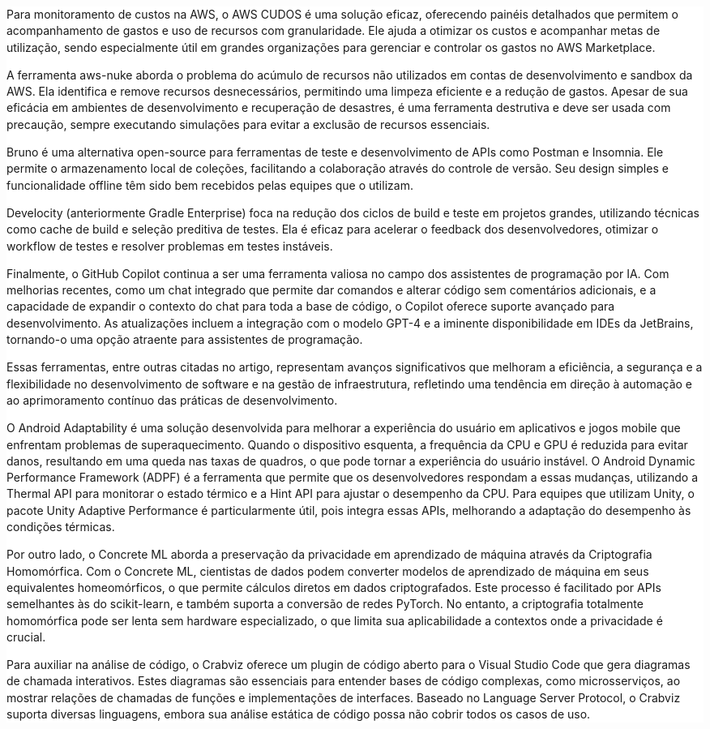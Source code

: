  Para monitoramento de custos na AWS, o AWS CUDOS é uma solução eficaz, oferecendo painéis detalhados que permitem o acompanhamento de gastos e uso de recursos com granularidade. Ele ajuda a otimizar os custos e acompanhar metas de utilização, sendo especialmente útil em grandes organizações para gerenciar e controlar os gastos no AWS Marketplace. 

A ferramenta aws-nuke aborda o problema do acúmulo de recursos não utilizados em contas de desenvolvimento e sandbox da AWS. Ela identifica e remove recursos desnecessários, permitindo uma limpeza eficiente e a redução de gastos. Apesar de sua eficácia em ambientes de desenvolvimento e recuperação de desastres, é uma ferramenta destrutiva e deve ser usada com precaução, sempre executando simulações para evitar a exclusão de recursos essenciais. 

Bruno é uma alternativa open-source para ferramentas de teste e desenvolvimento de APIs como Postman e Insomnia. Ele permite o armazenamento local de coleções, facilitando a colaboração através do controle de versão. Seu design simples e funcionalidade offline têm sido bem recebidos pelas equipes que o utilizam. 

Develocity (anteriormente Gradle Enterprise) foca na redução dos ciclos de build e teste em projetos grandes, utilizando técnicas como cache de build e seleção preditiva de testes. Ela é eficaz para acelerar o feedback dos desenvolvedores, otimizar o workflow de testes e resolver problemas em testes instáveis. 

Finalmente, o GitHub Copilot continua a ser uma ferramenta valiosa no campo dos assistentes de programação por IA. Com melhorias recentes, como um chat integrado que permite dar comandos e alterar código sem comentários adicionais, e a capacidade de expandir o contexto do chat para toda a base de código, o Copilot oferece suporte avançado para desenvolvimento. As atualizações incluem a integração com o modelo GPT-4 e a iminente disponibilidade em IDEs da JetBrains, tornando-o uma opção atraente para assistentes de programação. 

Essas ferramentas, entre outras citadas no artigo, representam avanços significativos que melhoram a eficiência, a segurança e a flexibilidade no desenvolvimento de software e na gestão de infraestrutura, refletindo uma tendência em direção à automação e ao aprimoramento contínuo das práticas de desenvolvimento. 

O Android Adaptability é uma solução desenvolvida para melhorar a experiência do usuário em aplicativos e jogos mobile que enfrentam problemas de superaquecimento. Quando o dispositivo esquenta, a frequência da CPU e GPU é reduzida para evitar danos, resultando em uma queda nas taxas de quadros, o que pode tornar a experiência do usuário instável. O Android Dynamic Performance Framework (ADPF) é a ferramenta que permite que os desenvolvedores respondam a essas mudanças, utilizando a Thermal API para monitorar o estado térmico e a Hint API para ajustar o desempenho da CPU. Para equipes que utilizam Unity, o pacote Unity Adaptive Performance é particularmente útil, pois integra essas APIs, melhorando a adaptação do desempenho às condições térmicas. 

Por outro lado, o Concrete ML aborda a preservação da privacidade em aprendizado de máquina através da Criptografia Homomórfica. Com o Concrete ML, cientistas de dados podem converter modelos de aprendizado de máquina em seus equivalentes homeomórficos, o que permite cálculos diretos em dados criptografados. Este processo é facilitado por APIs semelhantes às do scikit-learn, e também suporta a conversão de redes PyTorch. No entanto, a criptografia totalmente homomórfica pode ser lenta sem hardware especializado, o que limita sua aplicabilidade a contextos onde a privacidade é crucial. 

Para auxiliar na análise de código, o Crabviz oferece um plugin de código aberto para o Visual Studio Code que gera diagramas de chamada interativos. Estes diagramas são essenciais para entender bases de código complexas, como microsserviços, ao mostrar relações de chamadas de funções e implementações de interfaces. Baseado no Language Server Protocol, o Crabviz suporta diversas linguagens, embora sua análise estática de código possa não cobrir todos os casos de uso. 
